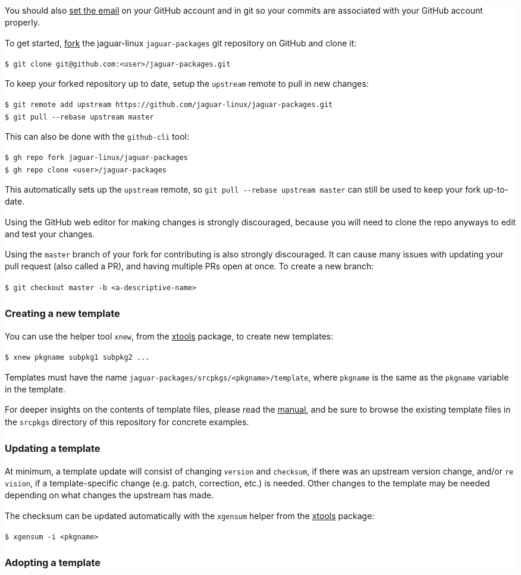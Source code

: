 You should also [set the email](https://docs.github.com/en/account-and-profile/setting-up-and-managing-your-personal-account-on-github/managing-email-preferences/setting-your-commit-email-address) on your GitHub account and in git so your commits are associated with your GitHub account properly.

To get started, [fork](https://help.github.com/articles/fork-a-repo) the jaguar-linux `jaguar-packages` git repository on GitHub and clone it:

    $ git clone git@github.com:<user>/jaguar-packages.git

To keep your forked repository up to date, setup the `upstream` remote to pull in new changes:

    $ git remote add upstream https://github.com/jaguar-linux/jaguar-packages.git
    $ git pull --rebase upstream master

This can also be done with the `github-cli` tool:

    $ gh repo fork jaguar-linux/jaguar-packages
    $ gh repo clone <user>/jaguar-packages

This automatically sets up the `upstream` remote, so `git pull --rebase upstream master` can still be used to keep your fork up-to-date.

Using the GitHub web editor for making changes is strongly discouraged, because you will need to clone the repo anyways to edit and test your changes.

Using the `master` branch of your fork for contributing is also strongly discouraged.
It can cause many issues with updating your pull request (also called a PR), and having multiple PRs open at once.
To create a new branch:

    $ git checkout master -b <a-descriptive-name>

### Creating a new template

You can use the helper tool `xnew`, from the [xtools](https://github.com/leahneukirchen/xtools) package, to create new templates:

    $ xnew pkgname subpkg1 subpkg2 ...

Templates must have the name `jaguar-packages/srcpkgs/<pkgname>/template`, where `pkgname` is the same as the `pkgname` variable in the template.

For deeper insights on the contents of template files, please read the [manual](./Manual.md), and be sure to browse the existing template files in the `srcpkgs` directory of this repository for concrete examples.

### Updating a template

At minimum, a template update will consist of changing `version` and `checksum`, if there was an upstream version change, and/or `revision`, if a template-specific change (e.g. patch, correction, etc.) is needed.
Other changes to the template may be needed depending on what changes the upstream has made.

The checksum can be updated automatically with the `xgensum` helper from the [xtools](https://github.com/leahneukirchen/xtools) package:

    $ xgensum -i <pkgname>

### Adopting a template
